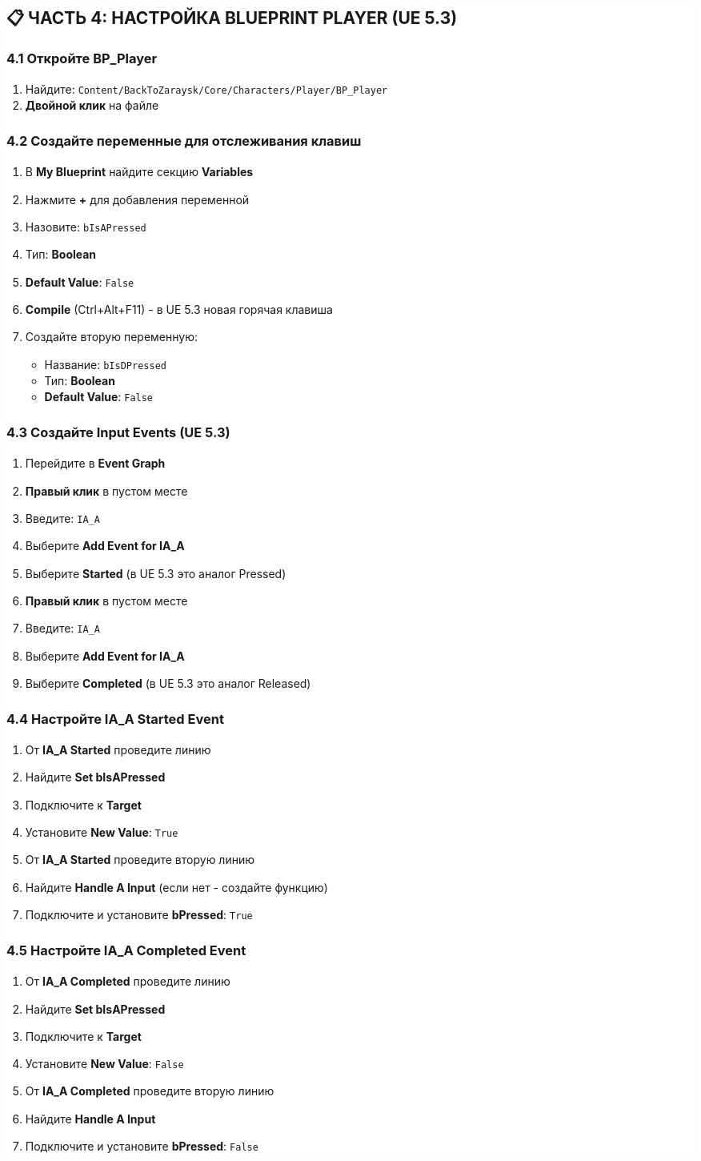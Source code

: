 
## 📋 **ЧАСТЬ 4: НАСТРОЙКА BLUEPRINT PLAYER (UE 5.3)**

### 4.1 Откройте BP_Player
1. Найдите: `Content/BackToZaraysk/Core/Characters/Player/BP_Player`
2. **Двойной клик** на файле

### 4.2 Создайте переменные для отслеживания клавиш
1. В **My Blueprint** найдите секцию **Variables**
2. Нажмите **+** для добавления переменной
3. Назовите: `bIsAPressed`
4. Тип: **Boolean**
5. **Default Value**: `False`
6. **Compile** (Ctrl+Alt+F11) - в UE 5.3 новая горячая клавиша

7. Создайте вторую переменную:
   - Название: `bIsDPressed`
   - Тип: **Boolean**
   - **Default Value**: `False`

### 4.3 Создайте Input Events (UE 5.3)
1. Перейдите в **Event Graph**
2. **Правый клик** в пустом месте
3. Введите: `IA_A`
4. Выберите **Add Event for IA_A**
5. Выберите **Started** (в UE 5.3 это аналог Pressed)

6. **Правый клик** в пустом месте
7. Введите: `IA_A`
8. Выберите **Add Event for IA_A**
9. Выберите **Completed** (в UE 5.3 это аналог Released)

### 4.4 Настройте IA_A Started Event
1. От **IA_A Started** проведите линию
2. Найдите **Set bIsAPressed**
3. Подключите к **Target**
4. Установите **New Value**: `True`

5. От **IA_A Started** проведите вторую линию
6. Найдите **Handle A Input** (если нет - создайте функцию)
7. Подключите и установите **bPressed**: `True`

### 4.5 Настройте IA_A Completed Event
1. От **IA_A Completed** проведите линию
2. Найдите **Set bIsAPressed**
3. Подключите к **Target**
4. Установите **New Value**: `False`

5. От **IA_A Completed** проведите вторую линию
6. Найдите **Handle A Input**
7. Подключите и установите **bPressed**: `False`
